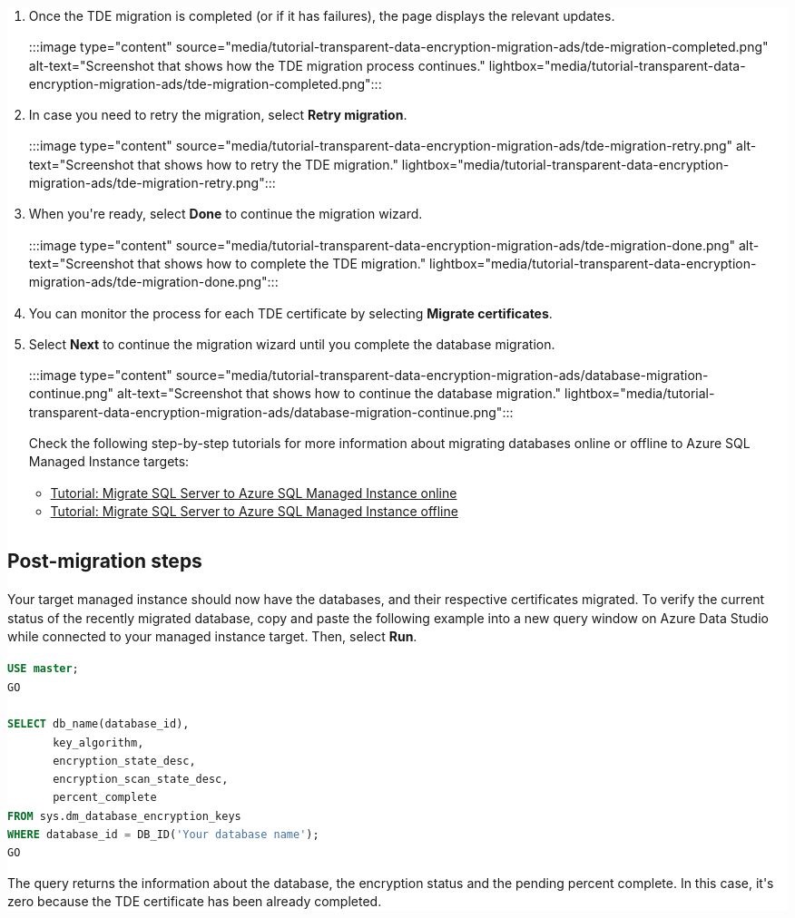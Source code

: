 1. Once the TDE migration is completed (or if it has failures), the page displays the relevant updates.

   :::image type="content" source="media/tutorial-transparent-data-encryption-migration-ads/tde-migration-completed.png" alt-text="Screenshot that shows how the TDE migration process continues." lightbox="media/tutorial-transparent-data-encryption-migration-ads/tde-migration-completed.png":::

1. In case you need to retry the migration, select **Retry migration**.

   :::image type="content" source="media/tutorial-transparent-data-encryption-migration-ads/tde-migration-retry.png" alt-text="Screenshot that shows how to retry the TDE migration." lightbox="media/tutorial-transparent-data-encryption-migration-ads/tde-migration-retry.png":::

1. When you're ready, select **Done** to continue the migration wizard.

   :::image type="content" source="media/tutorial-transparent-data-encryption-migration-ads/tde-migration-done.png" alt-text="Screenshot that shows how to complete the TDE migration." lightbox="media/tutorial-transparent-data-encryption-migration-ads/tde-migration-done.png":::

1. You can monitor the process for each TDE certificate by selecting **Migrate certificates**.

1. Select **Next** to continue the migration wizard until you complete the database migration.

   :::image type="content" source="media/tutorial-transparent-data-encryption-migration-ads/database-migration-continue.png" alt-text="Screenshot that shows how to continue the database migration." lightbox="media/tutorial-transparent-data-encryption-migration-ads/database-migration-continue.png":::

   Check the following step-by-step tutorials for more information about migrating databases online or offline to Azure SQL Managed Instance targets:

   - [Tutorial: Migrate SQL Server to Azure SQL Managed Instance online](/data-migration/sql-server/managed-instance/database-migration-service)
   - [Tutorial: Migrate SQL Server to Azure SQL Managed Instance offline](/data-migration/sql-server/managed-instance/database-migration-service)

## Post-migration steps

Your target managed instance should now have the databases, and their respective certificates migrated. To verify the current status of the recently migrated database, copy and paste the following example into a new query window on Azure Data Studio while connected to your managed instance target. Then, select **Run**.

```sql
USE master;
GO

SELECT db_name(database_id),
       key_algorithm,
       encryption_state_desc,
       encryption_scan_state_desc,
       percent_complete
FROM sys.dm_database_encryption_keys
WHERE database_id = DB_ID('Your database name');
GO
```

The query returns the information about the database, the encryption status and the pending percent complete. In this case, it's zero because the TDE certificate has been already completed.
